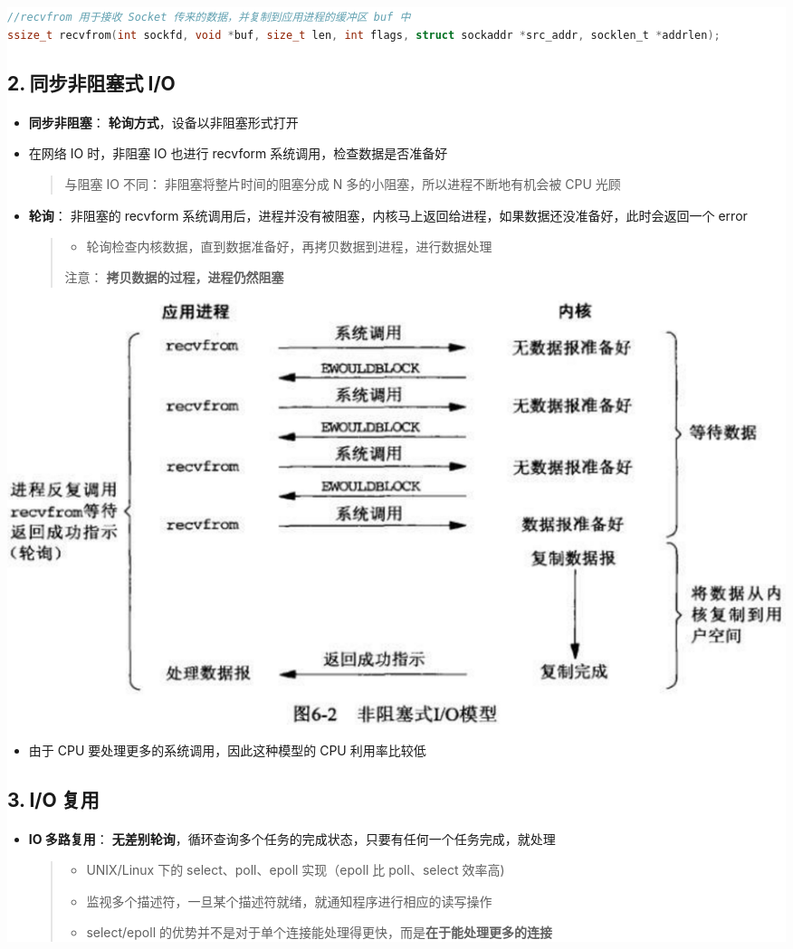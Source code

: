 ```c
//recvfrom 用于接收 Socket 传来的数据，并复制到应用进程的缓冲区 buf 中
ssize_t recvfrom(int sockfd, void *buf, size_t len, int flags, struct sockaddr *src_addr, socklen_t *addrlen);
```

## 2. 同步非阻塞式 I/O

- **同步非阻塞**： **轮询方式**，设备以非阻塞形式打开

- 在网络 IO 时，非阻塞 IO 也进行 recvform 系统调用，检查数据是否准备好

  > 与阻塞 IO 不同： 非阻塞将整片时间的阻塞分成 N 多的小阻塞，所以进程不断地有机会被 CPU 光顾

- **轮询**： 非阻塞的 recvform 系统调用后，进程并没有被阻塞，内核马上返回给进程，如果数据还没准备好，此时会返回一个 error

  > - 轮询检查内核数据，直到数据准备好，再拷贝数据到进程，进行数据处理
  >
  > 注意： **拷贝数据的过程，进程仍然阻塞**

![](../../pics/socket/socket_9.png)

- 由于 CPU 要处理更多的系统调用，因此这种模型的 CPU 利用率比较低

## 3. I/O 复用

- **IO 多路复用**： **无差别轮询**，循环查询多个任务的完成状态，只要有任何一个任务完成，就处理

  > - UNIX/Linux 下的 select、poll、epoll 实现（epoll 比 poll、select 效率高)
  >
  > - 监视多个描述符，一旦某个描述符就绪，就通知程序进行相应的读写操作
  > - select/epoll 的优势并不是对于单个连接能处理得更快，而是**在于能处理更多的连接**
